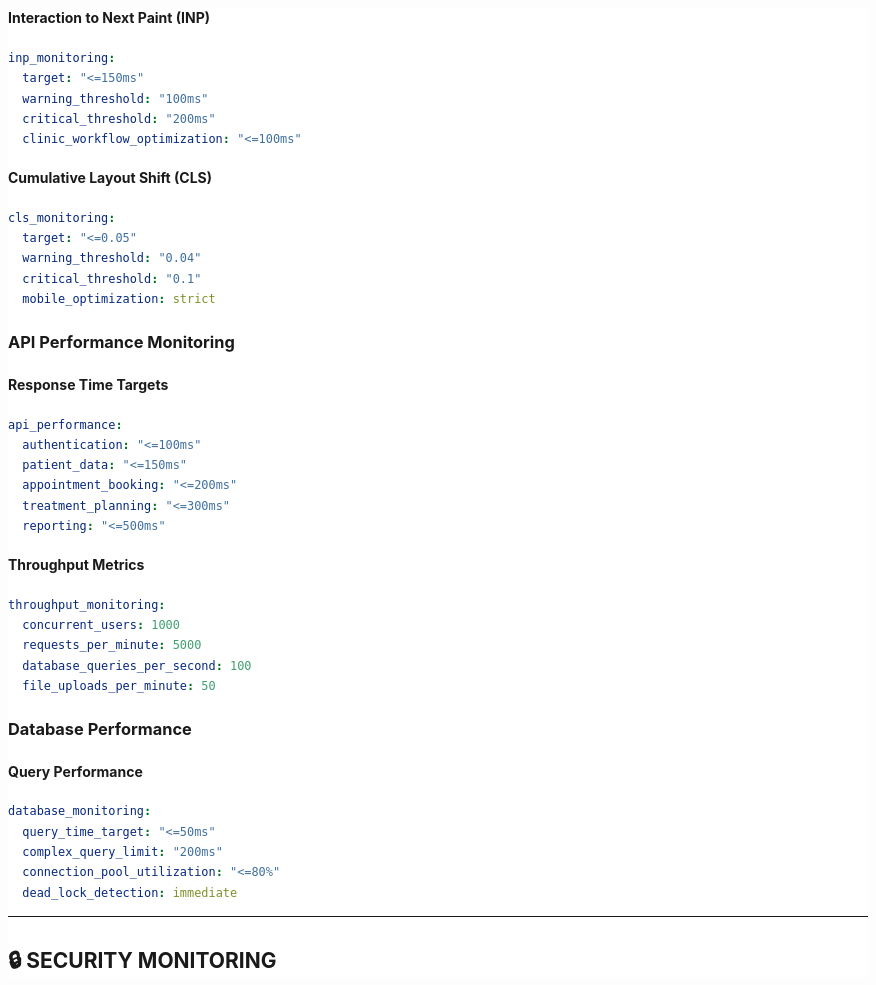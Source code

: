 #### Interaction to Next Paint (INP)
```yaml
inp_monitoring:
  target: "<=150ms"
  warning_threshold: "100ms"
  critical_threshold: "200ms"
  clinic_workflow_optimization: "<=100ms"
```

#### Cumulative Layout Shift (CLS)
```yaml
cls_monitoring:
  target: "<=0.05"
  warning_threshold: "0.04"
  critical_threshold: "0.1"
  mobile_optimization: strict
```

### API Performance Monitoring

#### Response Time Targets
```yaml
api_performance:
  authentication: "<=100ms"
  patient_data: "<=150ms"
  appointment_booking: "<=200ms"
  treatment_planning: "<=300ms"
  reporting: "<=500ms"
```

#### Throughput Metrics
```yaml
throughput_monitoring:
  concurrent_users: 1000
  requests_per_minute: 5000
  database_queries_per_second: 100
  file_uploads_per_minute: 50
```

### Database Performance

#### Query Performance
```yaml
database_monitoring:
  query_time_target: "<=50ms"
  complex_query_limit: "200ms"
  connection_pool_utilization: "<=80%"
  dead_lock_detection: immediate
```

---

## 🔒 SECURITY MONITORING
